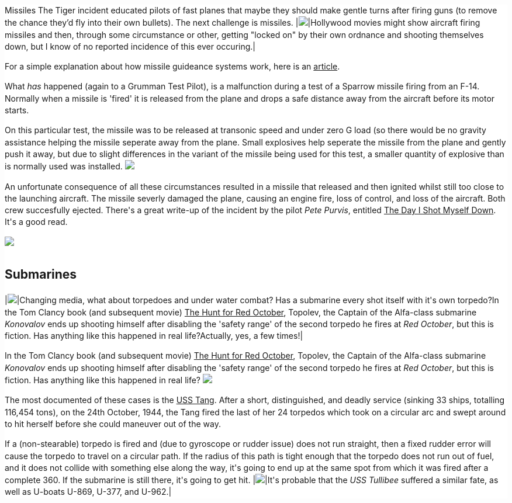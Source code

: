 
Missiles
The Tiger incident educated pilots of fast planes that maybe they should make gentle turns after firing guns (to remove the chance they’d fly into their own bullets). The next challenge is missiles.
|![](http://datagenetics.com/blog/august22017/aim.png)|Hollywood movies might show aircraft firing missiles and then, through some circumstance or other, getting "locked on" by their own ordnance and shooting themselves down, but I know of no reported incidence of this ever occuring.|

For a simple explanation about how missile guideance systems work, here is an [article](http://www.datagenetics.com/blog/august22014/index.html).

What *has* happened (again to a Grumman Test Pilot), is a malfunction during a test of a Sparrow missile firing from an F-14. Normally when a missile is 'fired' it is released from the plane and drops a safe distance away from the aircraft before its motor starts.

On this particular test, the missile was to be released at transonic speed and under zero G load (so there would be no gravity assistance helping the missile seperate away from the plane. Small explosives help seperate the missile from the plane and gently push it away, but due to slight differences in the variant of the missile being used for this test, a smaller quantity of explosive than is normally used was installed.
![](http://datagenetics.com/blog/august22017/f14.jpg)


An unfortunate consequence of all these circumstances resulted in a missile that released and then ignited whilst still too close to the launching aircraft. The missile severly damaged the plane, causing an engine fire, loss of control, and loss of the aircraft. Both crew succesfully ejected. There's a great write-up of the incident by the pilot *Pete Purvis*, entitled [The Day I Shot Myself Down](http://www.ejectionsite.com/F-14%20SHOOTDOWN.pdf). It's a good read.

[![](http://datagenetics.com/blog/august22017/dis.jpg)
](http://www.ejectionsite.com/F-14%20SHOOTDOWN.pdf)

## Submarines
|[![](http://datagenetics.com/blog/august22017/ro.jpg)](http://amzn.to/2xl7eok)|Changing media, what about torpedoes and under water combat? Has a submarine every shot itself with it's own torpedo?In the Tom Clancy book (and subsequent movie) [The Hunt for Red October](http://amzn.to/2xl7eok), Topolev, the Captain of the Alfa-class submarine *Konovalov* ends up shooting himself after disabling the 'safety range' of the second torpedo he fires at *Red October*, but this is fiction. Has anything like this happened in real life?Actually, yes, a few times!|

In the Tom Clancy book (and subsequent movie) [The Hunt for Red October](http://amzn.to/2xl7eok), Topolev, the Captain of the Alfa-class submarine *Konovalov* ends up shooting himself after disabling the 'safety range' of the second torpedo he fires at *Red October*, but this is fiction. Has anything like this happened in real life?
![](http://datagenetics.com/blog/august22017/ro2.png)


The most documented of these cases is the [USS Tang](https://en.wikipedia.org/wiki/USS_Tang_(SS-306)). After a short, distinguished, and deadly service (sinking 33 ships, totalling 116,454 tons), on the 24th October, 1944, the Tang fired the last of her 24 torpedos which took on a circular arc and swept around to hit herself before she could maneuver out of the way.

If a (non-stearable) torpedo is fired and (due to gyroscope or rudder issue) does not run straight, then a fixed rudder error will cause the torpedo to travel on a circular path. If the radius of this path is tight enough that the torpedo does not run out of fuel, and it does not collide with something else along the way, it's going to end up at the same spot from which it was fired after a complete 360. If the submarine is still there, it's going to get hit.
|![](http://datagenetics.com/blog/august22017/torp.png)|It's probable that the *USS Tullibee* suffered a similar fate, as well as U-boats U-869, U-377, and U-962.|

